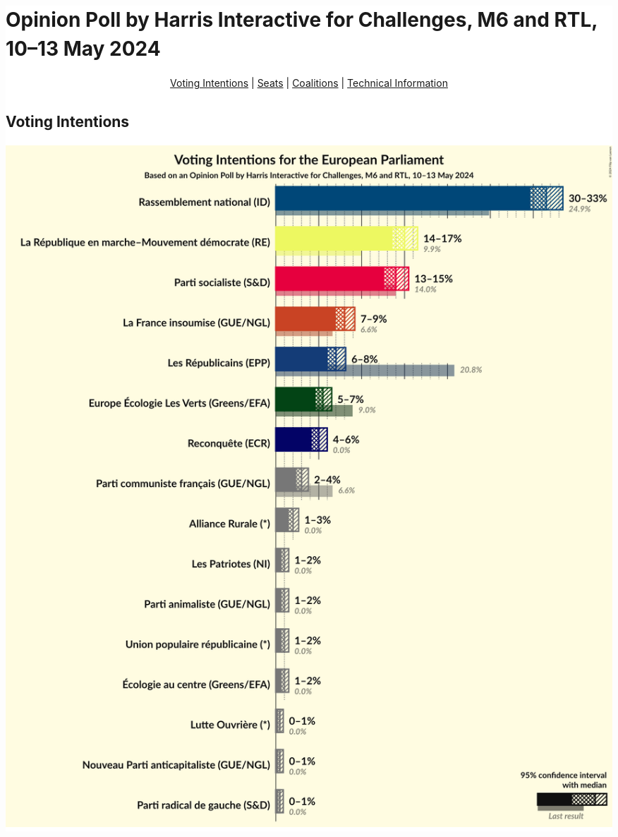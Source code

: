 # Opinion Poll by Harris Interactive for Challenges, M6 and RTL, 10–13 May 2024

<p align="center"><a href="#voting-intentions">Voting Intentions</a> | <a href="#seats">Seats</a> | <a href="#coalitions">Coalitions</a> | <a href="#technical-information">Technical Information</a></p>

## Voting Intentions

![Graph with voting intentions not yet produced](2024-05-13-HarrisInteractive.png "Voting Intentions")
